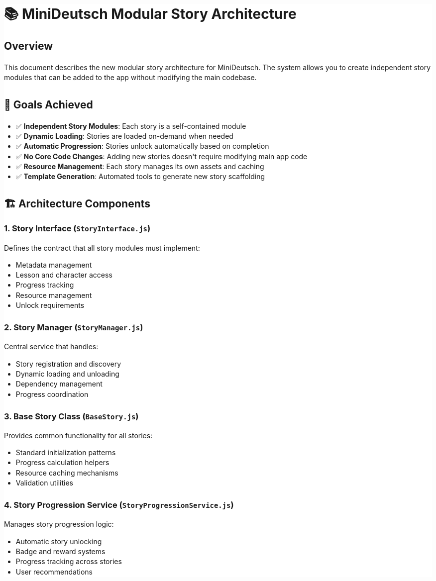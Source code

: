 # 📚 MiniDeutsch Modular Story Architecture

## Overview

This document describes the new modular story architecture for MiniDeutsch. The system allows you to create independent story modules that can be added to the app without modifying the main codebase.

## 🎯 Goals Achieved

- ✅ **Independent Story Modules**: Each story is a self-contained module
- ✅ **Dynamic Loading**: Stories are loaded on-demand when needed
- ✅ **Automatic Progression**: Stories unlock automatically based on completion
- ✅ **No Core Code Changes**: Adding new stories doesn't require modifying main app code
- ✅ **Resource Management**: Each story manages its own assets and caching
- ✅ **Template Generation**: Automated tools to generate new story scaffolding

## 🏗️ Architecture Components

### 1. Story Interface (`StoryInterface.js`)
Defines the contract that all story modules must implement:
- Metadata management
- Lesson and character access
- Progress tracking
- Resource management
- Unlock requirements

### 2. Story Manager (`StoryManager.js`)
Central service that handles:
- Story registration and discovery
- Dynamic loading and unloading
- Dependency management
- Progress coordination

### 3. Base Story Class (`BaseStory.js`)
Provides common functionality for all stories:
- Standard initialization patterns
- Progress calculation helpers
- Resource caching mechanisms
- Validation utilities

### 4. Story Progression Service (`StoryProgressionService.js`)
Manages story progression logic:
- Automatic story unlocking
- Badge and reward systems
- Progress tracking across stories
- User recommendations
